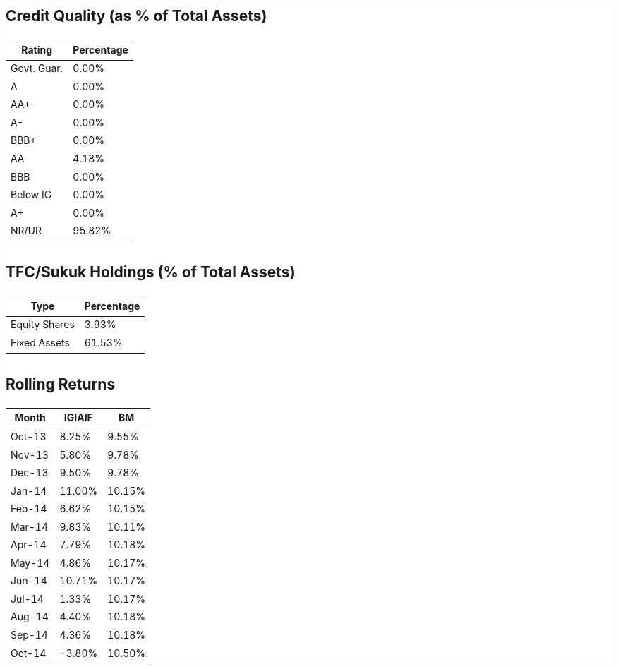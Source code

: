 ## Credit Quality (as % of Total Assets)

| Rating      | Percentage |
| ----------- | ---------- |
| Govt. Guar. | 0.00%      |
| A           | 0.00%      |
| AA+         | 0.00%      |
| A-          | 0.00%      |
| BBB+        | 0.00%      |
| AA          | 4.18%      |
| BBB         | 0.00%      |
| Below IG    | 0.00%      |
| A+          | 0.00%      |
| NR/UR       | 95.82%     |

## TFC/Sukuk Holdings (% of Total Assets)

| Type          | Percentage |
| ------------- | ---------- |
| Equity Shares | 3.93%      |
| Fixed Assets  | 61.53%     |

## Rolling Returns

| Month  | IGIAIF | BM     |
| ------ | ------ | ------ |
| Oct-13 | 8.25%  | 9.55%  |
| Nov-13 | 5.80%  | 9.78%  |
| Dec-13 | 9.50%  | 9.78%  |
| Jan-14 | 11.00% | 10.15% |
| Feb-14 | 6.62%  | 10.15% |
| Mar-14 | 9.83%  | 10.11% |
| Apr-14 | 7.79%  | 10.18% |
| May-14 | 4.86%  | 10.17% |
| Jun-14 | 10.71% | 10.17% |
| Jul-14 | 1.33%  | 10.17% |
| Aug-14 | 4.40%  | 10.18% |
| Sep-14 | 4.36%  | 10.18% |
| Oct-14 | -3.80% | 10.50% |
